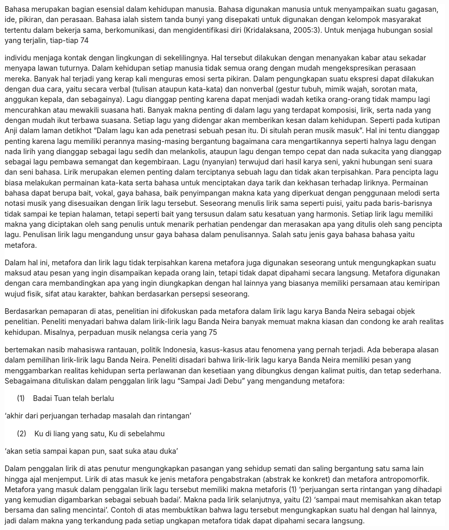 <p><span class="font1">Bahasa merupakan bagian esensial dalam kehidupan manusia. Bahasa digunakan manusia untuk menyampaikan suatu gagasan, ide, pikiran, dan perasaan. Bahasa ialah sistem tanda bunyi yang disepakati untuk digunakan dengan kelompok masyarakat tertentu dalam bekerja sama, berkomunikasi, dan mengidentifikasi diri (Kridalaksana, 2005:3). Untuk menjaga hubungan sosial yang terjalin, tiap-tiap </span><span class="font4">74</span></p>
<p><span class="font1">individu menjaga kontak dengan lingkungan di sekelilingnya. Hal tersebut dilakukan dengan menanyakan kabar atau sekadar menyapa lawan tuturnya. Dalam kehidupan setiap manusia tidak semua orang dengan mudah mengekspresikan perasaan mereka. Banyak hal terjadi yang kerap kali menguras emosi serta pikiran. Dalam pengungkapan suatu ekspresi dapat dilakukan dengan dua cara, yaitu secara verbal (tulisan ataupun kata-kata) dan nonverbal (gestur tubuh, mimik wajah, sorotan mata, anggukan kepala, dan sebagainya). Lagu dianggap penting karena dapat menjadi wadah ketika orang-orang tidak mampu lagi mencurahkan atau mewakili suasana hati. Banyak makna penting di dalam lagu yang terdapat komposisi, lirik, serta nada yang dengan mudah ikut terbawa suasana. Setiap lagu yang didengar akan memberikan kesan dalam kehidupan. Seperti pada kutipan Anji dalam laman detikhot “Dalam lagu kan ada penetrasi sebuah pesan itu. Di situlah peran musik masuk”. Hal ini tentu dianggap penting karena lagu memiliki perannya masing-masing bergantung bagaimana cara mengartikannya seperti halnya lagu dengan nada lirih yang dianggap sebagai lagu sedih dan melankolis, ataupun lagu dengan tempo cepat dan nada sukacita yang dianggap sebagai lagu pembawa semangat dan kegembiraan. Lagu (nyanyian) terwujud dari hasil karya seni, yakni hubungan seni suara dan seni bahasa. Lirik merupakan elemen penting dalam terciptanya sebuah lagu dan tidak akan terpisahkan. Para pencipta lagu biasa melakukan permainan kata-kata serta bahasa untuk menciptakan daya tarik dan kekhasan terhadap liriknya. Permainan bahasa dapat berupa bait, vokal, gaya bahasa, baik penyimpangan makna kata yang diperkuat dengan penggunaan melodi serta notasi musik yang disesuaikan dengan lirik lagu tersebut. Seseorang menulis lirik sama seperti puisi, yaitu pada baris-barisnya tidak sampai ke tepian halaman, tetapi seperti bait yang tersusun dalam satu kesatuan yang harmonis. Setiap lirik lagu memiliki makna yang diciptakan oleh sang penulis untuk menarik perhatian pendengar dan merasakan apa yang ditulis oleh sang pencipta lagu. Penulisan lirik lagu mengandung unsur gaya bahasa dalam penulisannya. Salah satu jenis gaya bahasa bahasa yaitu metafora.</span></p>
<p><span class="font1">Dalam hal ini, metafora dan lirik lagu tidak terpisahkan karena metafora juga digunakan seseorang untuk mengungkapkan suatu maksud atau pesan yang ingin disampaikan kepada orang lain, tetapi tidak dapat dipahami secara langsung. Metafora digunakan dengan cara membandingkan apa yang ingin diungkapkan dengan hal lainnya yang biasanya memiliki persamaan atau kemiripan wujud fisik, sifat atau karakter, bahkan berdasarkan persepsi seseorang.</span></p>
<p><span class="font1">Berdasarkan pemaparan di atas, penelitian ini difokuskan pada metafora dalam lirik lagu karya Banda Neira sebagai objek penelitian. Peneliti menyadari bahwa dalam lirik-lirik lagu Banda Neira banyak memuat makna kiasan dan condong ke arah realitas kehidupan. Misalnya, perpaduan musik nelangsa ceria yang </span><span class="font4">75</span></p>
<p><span class="font1">bertemakan nasib mahasiswa rantauan, politik Indonesia, kasus-kasus atau fenomena yang pernah terjadi. Ada beberapa alasan dalam pemilihan lirik-lirik lagu Banda Neira. Peneliti disadari bahwa lirik-lirik lagu karya Banda Neira memiliki pesan yang menggambarkan realitas kehidupan serta perlawanan dan kesetiaan yang dibungkus dengan kalimat puitis, dan tetap sederhana. Sebagaimana dituliskan dalam penggalan lirik lagu “Sampai Jadi Debu” yang mengandung metafora:</span></p>
<ul style="list-style:none;"><li>
<p><span class="font5">(1)</span><span class="font1"> &nbsp;&nbsp;&nbsp;Badai Tuan telah berlalu</span></p></li></ul>
<p><span class="font1">‘akhir dari perjuangan terhadap masalah dan rintangan’</span></p>
<ul style="list-style:none;"><li>
<p><span class="font5">(2)</span><span class="font1"> &nbsp;&nbsp;&nbsp;Ku di liang yang satu, Ku di sebelahmu</span></p></li></ul>
<p><span class="font1">‘akan setia sampai kapan pun, saat suka atau duka’</span></p>
<p><span class="font1">Dalam penggalan lirik di atas penutur mengungkapkan pasangan yang sehidup semati dan saling bergantung satu sama lain hingga ajal menjemput. Lirik di atas masuk ke jenis metafora pengabstrakan (abstrak ke konkret) dan metafora antropomorfik. Metafora yang masuk dalam penggalan lirik lagu tersebut memiliki makna metaforis (1) ‘perjuangan serta rintangan yang dihadapi yang kemudian digambarkan sebagai sebuah badai’. Makna pada lirik selanjutnya, yaitu (2) ‘sampai maut memisahkan akan tetap bersama dan saling mencintai’. Contoh di atas membuktikan bahwa lagu tersebut mengungkapkan suatu hal dengan hal lainnya, jadi dalam makna yang terkandung pada setiap ungkapan metafora tidak dapat dipahami secara langsung.</span></p>